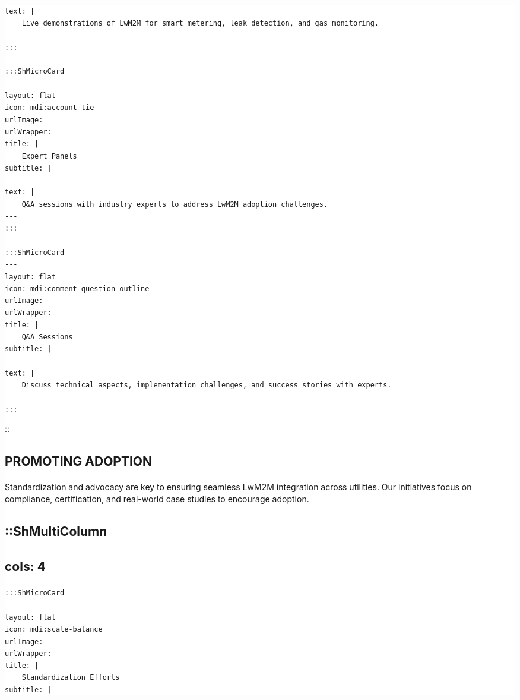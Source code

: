    text: |
        Live demonstrations of LwM2M for smart metering, leak detection, and gas monitoring.
    ---
    :::

    :::ShMicroCard
    ---
    layout: flat
    icon: mdi:account-tie
    urlImage: 
    urlWrapper: 
    title: |
        Expert Panels
    subtitle: |
        
    text: |
        Q&A sessions with industry experts to address LwM2M adoption challenges.
    ---
    :::    

    :::ShMicroCard
    ---
    layout: flat
    icon: mdi:comment-question-outline
    urlImage: 
    urlWrapper: 
    title: |
        Q&A Sessions
    subtitle: |
        
    text: |
        Discuss technical aspects, implementation challenges, and success stories with experts.
    ---
    :::
::

## PROMOTING ADOPTION

Standardization and advocacy are key to ensuring seamless LwM2M integration across utilities. Our initiatives focus on compliance, certification, and real-world case studies to encourage adoption.

::ShMultiColumn
---
cols: 4
---

    :::ShMicroCard
    ---
    layout: flat
    icon: mdi:scale-balance
    urlImage: 
    urlWrapper: 
    title: |
        Standardization Efforts
    subtitle: |
        